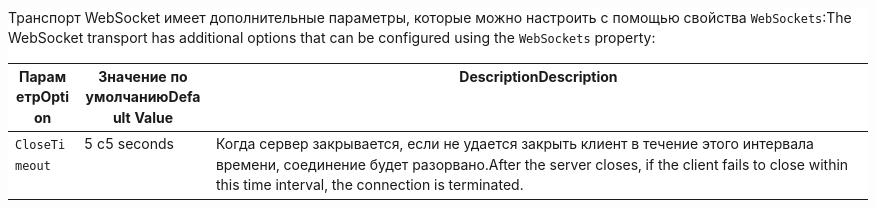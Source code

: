 <span data-ttu-id="60a05-412">Транспорт WebSocket имеет дополнительные параметры, которые можно настроить с помощью свойства `WebSockets`:</span><span class="sxs-lookup"><span data-stu-id="60a05-412">The WebSocket transport has additional options that can be configured using the `WebSockets` property:</span></span>

| <span data-ttu-id="60a05-413">Параметр</span><span class="sxs-lookup"><span data-stu-id="60a05-413">Option</span></span> | <span data-ttu-id="60a05-414">Значение по умолчанию</span><span class="sxs-lookup"><span data-stu-id="60a05-414">Default Value</span></span> | <span data-ttu-id="60a05-415">Description</span><span class="sxs-lookup"><span data-stu-id="60a05-415">Description</span></span> |
| ------ | ------------- | ----------- |
| `CloseTimeout` | <span data-ttu-id="60a05-416">5 с</span><span class="sxs-lookup"><span data-stu-id="60a05-416">5 seconds</span></span> | <span data-ttu-id="60a05-417">Когда сервер закрывается, если не удается закрыть клиент в течение этого интервала времени, соединение будет разорвано.</span><span class="sxs-lookup"><span data-stu-id="60a05-417">After the server closes, if the client fails to close within this time interval, the connection is terminated.</span></span> |
